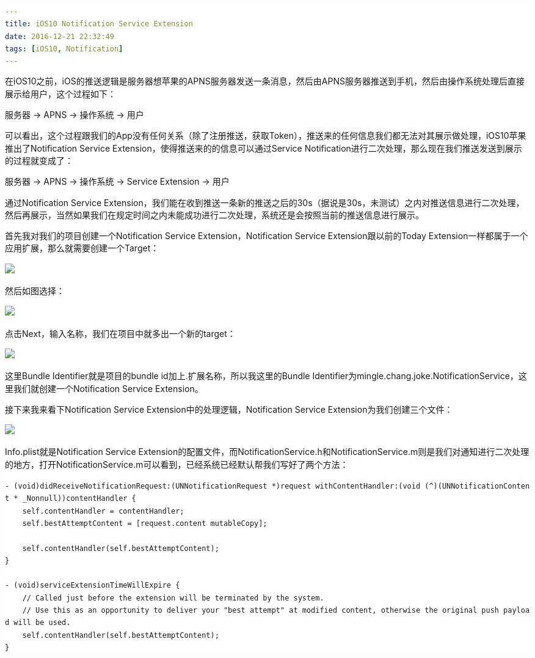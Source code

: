 ```yaml
---
title: iOS10 Notification Service Extension
date: 2016-12-21 22:32:49
tags: [iOS10, Notification]
---
```


在iOS10之前，iOS的推送逻辑是服务器想苹果的APNS服务器发送一条消息，然后由APNS服务器推送到手机，然后由操作系统处理后直接展示给用户，这个过程如下：

服务器 → APNS → 操作系统 → 用户

可以看出，这个过程跟我们的App没有任何关系（除了注册推送，获取Token），推送来的任何信息我们都无法对其展示做处理，iOS10苹果推出了Notification Service Extension，使得推送来的的信息可以通过Service Notification进行二次处理，那么现在我们推送发送到展示的过程就变成了：

服务器 → APNS → 操作系统 → Service Extension → 用户

通过Notification Service Extension，我们能在收到推送一条新的推送之后的30s（据说是30s，未测试）之内对推送信息进行二次处理，然后再展示，当然如果我们在规定时间之内未能成功进行二次处理，系统还是会按照当前的推送信息进行展示。

首先我对我们的项目创建一个Notification Service Extension，Notification Service Extension跟以前的Today Extension一样都属于一个应用扩展，那么就需要创建一个Target：

![](https://github.com/MingleChang/img/raw/master/2016/12/21/9.jpg)

然后如图选择：

![](https://github.com/MingleChang/img/raw/master/2016/12/21/10.jpg)

点击Next，输入名称，我们在项目中就多出一个新的target：

![](https://github.com/MingleChang/img/raw/master/2016/12/21/11.jpg)

这里Bundle Identifier就是项目的bundle id加上.扩展名称，所以我这里的Bundle Identifier为mingle.chang.joke.NotificationService，这里我们就创建一个Notification Service Extension。

接下来我来看下Notification Service Extension中的处理逻辑，Notification Service Extension为我们创建三个文件：

![](https://github.com/MingleChang/img/raw/master/2016/12/21/12.jpg)

Info.plist就是Notification Service Extension的配置文件，而NotificationService.h和NotificationService.m则是我们对通知进行二次处理的地方，打开NotificationService.m可以看到，已经系统已经默认帮我们写好了两个方法：

```
- (void)didReceiveNotificationRequest:(UNNotificationRequest *)request withContentHandler:(void (^)(UNNotificationContent * _Nonnull))contentHandler {
    self.contentHandler = contentHandler;
    self.bestAttemptContent = [request.content mutableCopy];

    self.contentHandler(self.bestAttemptContent);
}

- (void)serviceExtensionTimeWillExpire {
    // Called just before the extension will be terminated by the system.
    // Use this as an opportunity to deliver your "best attempt" at modified content, otherwise the original push payload will be used.
    self.contentHandler(self.bestAttemptContent);
}
```
